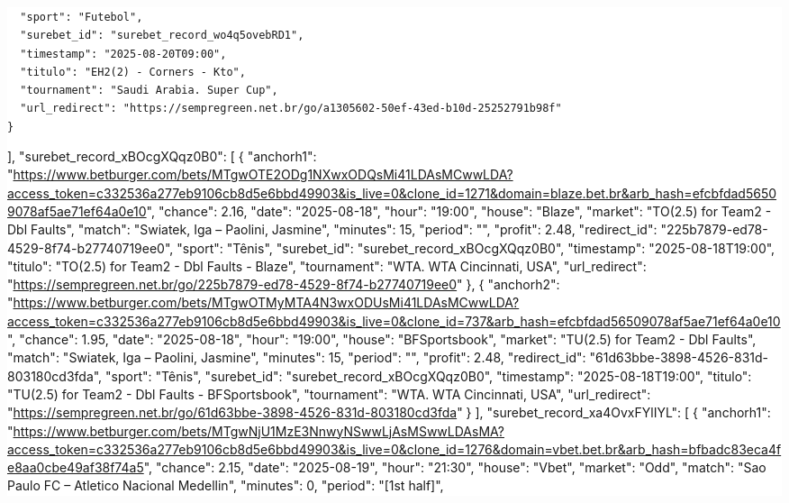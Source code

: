       "sport": "Futebol",
      "surebet_id": "surebet_record_wo4q5ovebRD1",
      "timestamp": "2025-08-20T09:00",
      "titulo": "EH2(2) - Corners - Kto",
      "tournament": "Saudi Arabia. Super Cup",
      "url_redirect": "https://sempregreen.net.br/go/a1305602-50ef-43ed-b10d-25252791b98f"
    }
  ],
  "surebet_record_xBOcgXQqz0B0": [
    {
      "anchorh1": "https://www.betburger.com/bets/MTgwOTE2ODg1NXwxODQsMi41LDAsMCwwLDA?access_token=c332536a277eb9106cb8d5e6bbd49903&is_live=0&clone_id=1271&domain=blaze.bet.br&arb_hash=efcbfdad56509078af5ae71ef64a0e10",
      "chance": 2.16,
      "date": "2025-08-18",
      "hour": "19:00",
      "house": "Blaze",
      "market": "TO(2.5) for Team2 - Dbl Faults",
      "match": "Swiatek, Iga – Paolini, Jasmine",
      "minutes": 15,
      "period": "",
      "profit": 2.48,
      "redirect_id": "225b7879-ed78-4529-8f74-b27740719ee0",
      "sport": "Tênis",
      "surebet_id": "surebet_record_xBOcgXQqz0B0",
      "timestamp": "2025-08-18T19:00",
      "titulo": "TO(2.5) for Team2 - Dbl Faults - Blaze",
      "tournament": "WTA. WTA Cincinnati, USA",
      "url_redirect": "https://sempregreen.net.br/go/225b7879-ed78-4529-8f74-b27740719ee0"
    },
    {
      "anchorh2": "https://www.betburger.com/bets/MTgwOTMyMTA4N3wxODUsMi41LDAsMCwwLDA?access_token=c332536a277eb9106cb8d5e6bbd49903&is_live=0&clone_id=737&arb_hash=efcbfdad56509078af5ae71ef64a0e10",
      "chance": 1.95,
      "date": "2025-08-18",
      "hour": "19:00",
      "house": "BFSportsbook",
      "market": "TU(2.5) for Team2 - Dbl Faults",
      "match": "Swiatek, Iga – Paolini, Jasmine",
      "minutes": 15,
      "period": "",
      "profit": 2.48,
      "redirect_id": "61d63bbe-3898-4526-831d-803180cd3fda",
      "sport": "Tênis",
      "surebet_id": "surebet_record_xBOcgXQqz0B0",
      "timestamp": "2025-08-18T19:00",
      "titulo": "TU(2.5) for Team2 - Dbl Faults - BFSportsbook",
      "tournament": "WTA. WTA Cincinnati, USA",
      "url_redirect": "https://sempregreen.net.br/go/61d63bbe-3898-4526-831d-803180cd3fda"
    }
  ],
  "surebet_record_xa4OvxFYlIYL": [
    {
      "anchorh1": "https://www.betburger.com/bets/MTgwNjU1MzE3NnwyNSwwLjAsMSwwLDAsMA?access_token=c332536a277eb9106cb8d5e6bbd49903&is_live=0&clone_id=1276&domain=vbet.bet.br&arb_hash=bfbadc83eca4fe8aa0cbe49af38f74a5",
      "chance": 2.15,
      "date": "2025-08-19",
      "hour": "21:30",
      "house": "Vbet",
      "market": "Odd",
      "match": "Sao Paulo FC – Atletico Nacional Medellin",
      "minutes": 0,
      "period": "[1st half]",